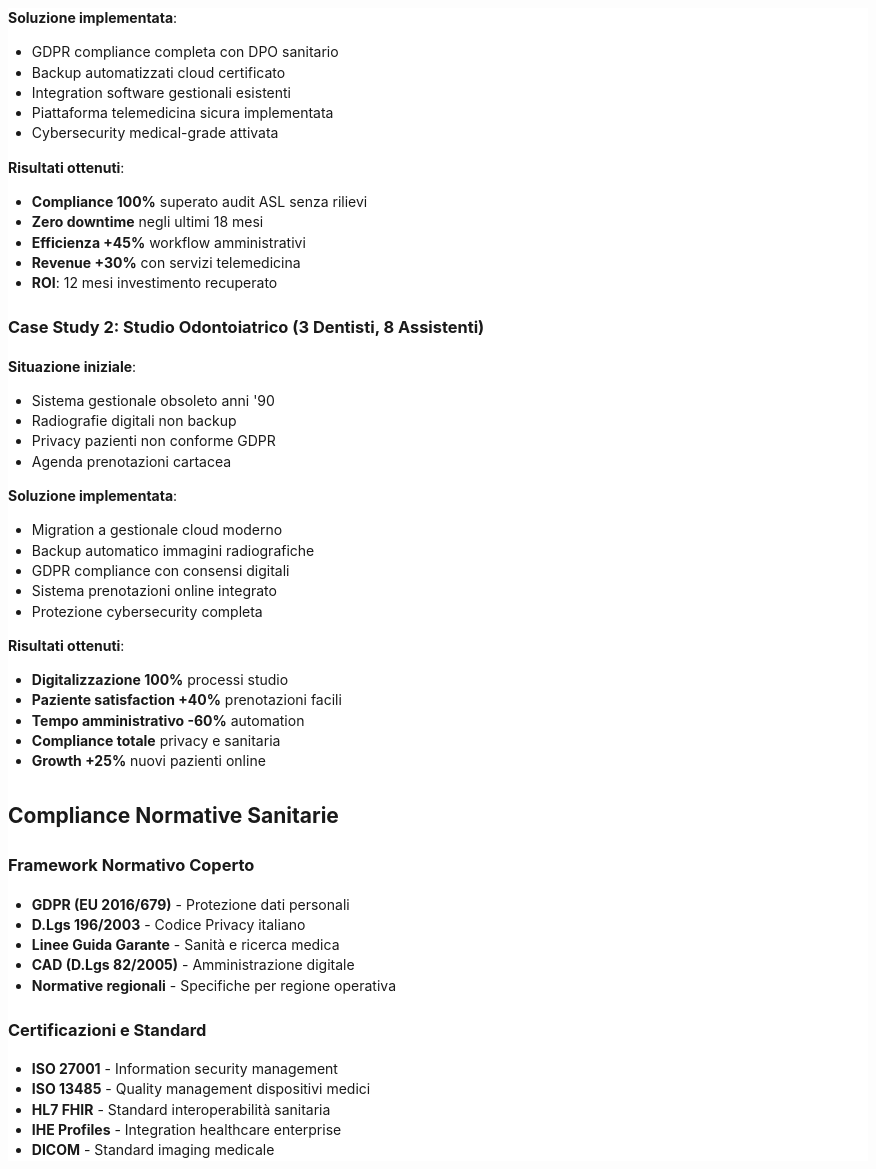 **Soluzione implementata**:
- GDPR compliance completa con DPO sanitario
- Backup automatizzati cloud certificato  
- Integration software gestionali esistenti
- Piattaforma telemedicina sicura implementata
- Cybersecurity medical-grade attivata

**Risultati ottenuti**:
- **Compliance 100%** superato audit ASL senza rilievi
- **Zero downtime** negli ultimi 18 mesi
- **Efficienza +45%** workflow amministrativi  
- **Revenue +30%** con servizi telemedicina
- **ROI**: 12 mesi investimento recuperato

### Case Study 2: Studio Odontoiatrico (3 Dentisti, 8 Assistenti)
**Situazione iniziale**:
- Sistema gestionale obsoleto anni '90
- Radiografie digitali non backup
- Privacy pazienti non conforme GDPR
- Agenda prenotazioni cartacea

**Soluzione implementata**:
- Migration a gestionale cloud moderno
- Backup automatico immagini radiografiche
- GDPR compliance con consensi digitali
- Sistema prenotazioni online integrato
- Protezione cybersecurity completa

**Risultati ottenuti**:
- **Digitalizzazione 100%** processi studio
- **Paziente satisfaction +40%** prenotazioni facili
- **Tempo amministrativo -60%** automation
- **Compliance totale** privacy e sanitaria
- **Growth +25%** nuovi pazienti online

## Compliance Normative Sanitarie

### Framework Normativo Coperto
- **GDPR (EU 2016/679)** - Protezione dati personali
- **D.Lgs 196/2003** - Codice Privacy italiano
- **Linee Guida Garante** - Sanità e ricerca medica  
- **CAD (D.Lgs 82/2005)** - Amministrazione digitale
- **Normative regionali** - Specifiche per regione operativa

### Certificazioni e Standard
- **ISO 27001** - Information security management
- **ISO 13485** - Quality management dispositivi medici
- **HL7 FHIR** - Standard interoperabilità sanitaria
- **IHE Profiles** - Integration healthcare enterprise
- **DICOM** - Standard imaging medicale
